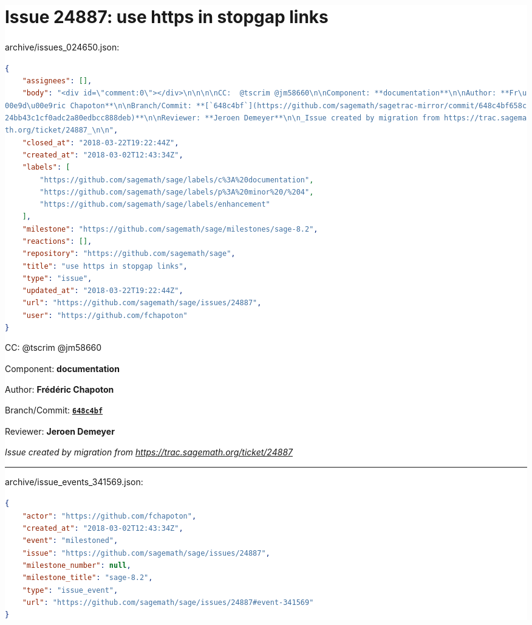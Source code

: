 # Issue 24887: use https in stopgap links

archive/issues_024650.json:
```json
{
    "assignees": [],
    "body": "<div id=\"comment:0\"></div>\n\n\n\nCC:  @tscrim @jm58660\n\nComponent: **documentation**\n\nAuthor: **Fr\u00e9d\u00e9ric Chapoton**\n\nBranch/Commit: **[`648c4bf`](https://github.com/sagemath/sagetrac-mirror/commit/648c4bf658c24bb43c1cf0adc2a80edbcc888deb)**\n\nReviewer: **Jeroen Demeyer**\n\n_Issue created by migration from https://trac.sagemath.org/ticket/24887_\n\n",
    "closed_at": "2018-03-22T19:22:44Z",
    "created_at": "2018-03-02T12:43:34Z",
    "labels": [
        "https://github.com/sagemath/sage/labels/c%3A%20documentation",
        "https://github.com/sagemath/sage/labels/p%3A%20minor%20/%204",
        "https://github.com/sagemath/sage/labels/enhancement"
    ],
    "milestone": "https://github.com/sagemath/sage/milestones/sage-8.2",
    "reactions": [],
    "repository": "https://github.com/sagemath/sage",
    "title": "use https in stopgap links",
    "type": "issue",
    "updated_at": "2018-03-22T19:22:44Z",
    "url": "https://github.com/sagemath/sage/issues/24887",
    "user": "https://github.com/fchapoton"
}
```
<div id="comment:0"></div>



CC:  @tscrim @jm58660

Component: **documentation**

Author: **Frédéric Chapoton**

Branch/Commit: **[`648c4bf`](https://github.com/sagemath/sagetrac-mirror/commit/648c4bf658c24bb43c1cf0adc2a80edbcc888deb)**

Reviewer: **Jeroen Demeyer**

_Issue created by migration from https://trac.sagemath.org/ticket/24887_





---

archive/issue_events_341569.json:
```json
{
    "actor": "https://github.com/fchapoton",
    "created_at": "2018-03-02T12:43:34Z",
    "event": "milestoned",
    "issue": "https://github.com/sagemath/sage/issues/24887",
    "milestone_number": null,
    "milestone_title": "sage-8.2",
    "type": "issue_event",
    "url": "https://github.com/sagemath/sage/issues/24887#event-341569"
}
```

